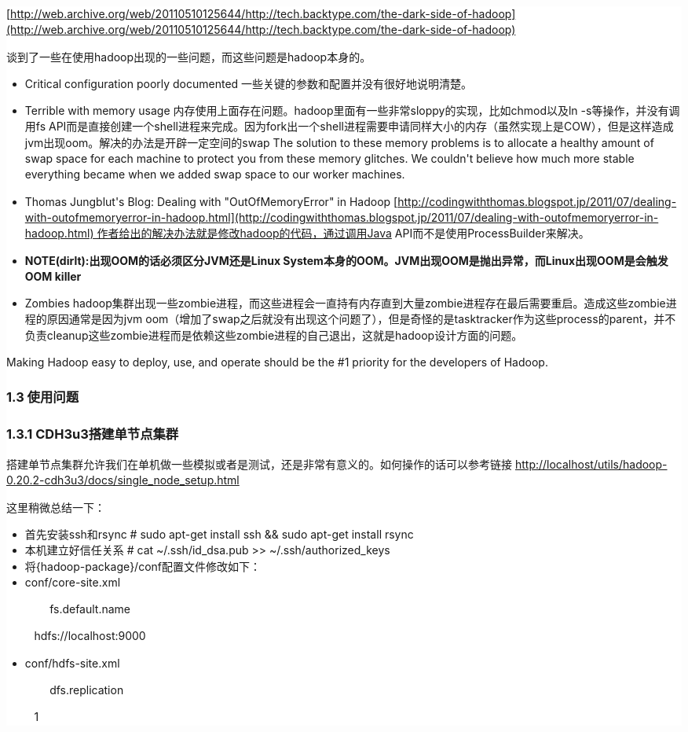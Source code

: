 [http://web.archive.org/web/20110510125644/http://tech.backtype.com/the-dark-side-of-hadoop](http://web.archive.org/web/20110510125644/http://tech.backtype.com/the-dark-side-of-hadoop)

谈到了一些在使用hadoop出现的一些问题，而这些问题是hadoop本身的。

* Critical configuration poorly documented 一些关键的参数和配置并没有很好地说明清楚。
* Terrible with memory usage 内存使用上面存在问题。hadoop里面有一些非常sloppy的实现，比如chmod以及ln -s等操作，并没有调用fs API而是直接创建一个shell进程来完成。因为fork出一个shell进程需要申请同样大小的内存（虽然实现上是COW），但是这样造成jvm出现oom。解决的办法是开辟一定空间的swap The solution to these memory problems is to allocate a healthy amount of swap space for each machine to protect you from these memory glitches. We couldn't believe how much more stable everything became when we added swap space to our worker machines.

* Thomas Jungblut's Blog: Dealing with "OutOfMemoryError" in Hadoop [http://codingwiththomas.blogspot.jp/2011/07/dealing-with-outofmemoryerror-in-hadoop.html](http://codingwiththomas.blogspot.jp/2011/07/dealing-with-outofmemoryerror-in-hadoop.html) 作者给出的解决办法就是修改hadoop的代码，通过调用Java API而不是使用ProcessBuilder来解决。
* **NOTE(dirlt):出现OOM的话必须区分JVM还是Linux System本身的OOM。JVM出现OOM是抛出异常，而Linux出现OOM是会触发OOM killer**
* Zombies hadoop集群出现一些zombie进程，而这些进程会一直持有内存直到大量zombie进程存在最后需要重启。造成这些zombie进程的原因通常是因为jvm oom（增加了swap之后就没有出现这个问题了），但是奇怪的是tasktracker作为这些process的parent，并不负责cleanup这些zombie进程而是依赖这些zombie进程的自己退出，这就是hadoop设计方面的问题。

Making Hadoop easy to deploy, use, and operate should be the #1 priority for the developers of Hadoop.

### 1.3 使用问题

### 1.3.1 CDH3u3搭建单节点集群

搭建单节点集群允许我们在单机做一些模拟或者是测试，还是非常有意义的。如何操作的话可以参考链接 [http://localhost/utils/hadoop-0.20.2-cdh3u3/docs/single_node_setup.html](http://localhost/utils/hadoop-0.20.2-cdh3u3/docs/single_node_setup.html)

这里稍微总结一下：

* 首先安装ssh和rsync # sudo apt-get install ssh && sudo apt-get install rsync
* 本机建立好信任关系 # cat ~/.ssh/id_dsa.pub >> ~/.ssh/authorized_keys
* 将{hadoop-package}/conf配置文件修改如下：
* conf/core-site.xml
<configuration>

     <property>
         <name>fs.default.name</name>

         <value>hdfs://localhost:9000</value>
     </property>

</configuration>

* conf/hdfs-site.xml
<configuration>

     <property>
         <name>dfs.replication</name>

         <value>1</value>
     </property>

</configuration>
